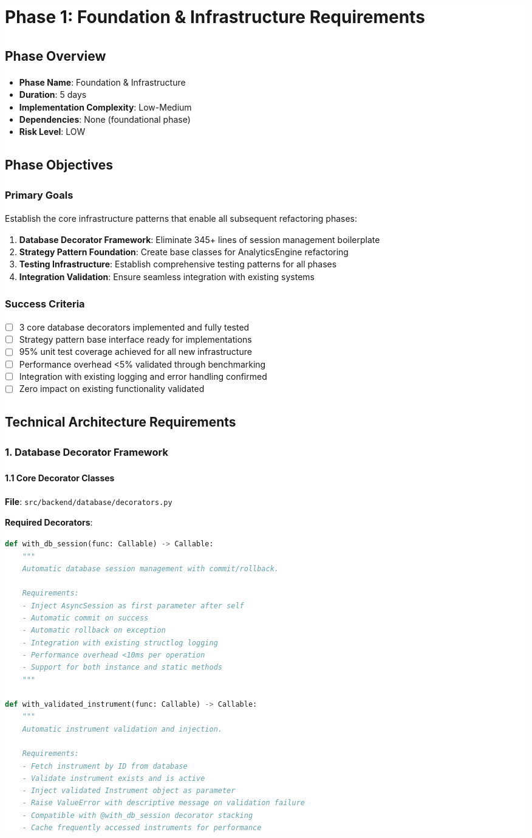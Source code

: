 # Phase 1: Foundation & Infrastructure Requirements

## Phase Overview
- **Phase Name**: Foundation & Infrastructure
- **Duration**: 5 days
- **Implementation Complexity**: Low-Medium
- **Dependencies**: None (foundational phase)
- **Risk Level**: LOW

## Phase Objectives

### Primary Goals
Establish the core infrastructure patterns that enable all subsequent refactoring phases:

1. **Database Decorator Framework**: Eliminate 345+ lines of session management boilerplate
2. **Strategy Pattern Foundation**: Create base classes for AnalyticsEngine refactoring
3. **Testing Infrastructure**: Establish comprehensive testing patterns for all phases
4. **Integration Validation**: Ensure seamless integration with existing systems

### Success Criteria
- [ ] 3 core database decorators implemented and fully tested
- [ ] Strategy pattern base interface ready for implementations
- [ ] 95% unit test coverage achieved for all new infrastructure
- [ ] Performance overhead <5% validated through benchmarking
- [ ] Integration with existing logging and error handling confirmed
- [ ] Zero impact on existing functionality validated

## Technical Architecture Requirements

### 1. Database Decorator Framework

#### 1.1 Core Decorator Classes
**File**: `src/backend/database/decorators.py`

**Required Decorators**:

```python
def with_db_session(func: Callable) -> Callable:
    """
    Automatic database session management with commit/rollback.
    
    Requirements:
    - Inject AsyncSession as first parameter after self
    - Automatic commit on success
    - Automatic rollback on exception
    - Integration with existing structlog logging
    - Performance overhead <10ms per operation
    - Support for both instance and static methods
    """

def with_validated_instrument(func: Callable) -> Callable:
    """
    Automatic instrument validation and injection.
    
    Requirements:
    - Fetch instrument by ID from database
    - Validate instrument exists and is active
    - Inject validated Instrument object as parameter
    - Raise ValueError with descriptive message on validation failure
    - Compatible with @with_db_session decorator stacking
    - Cache frequently accessed instruments for performance
```